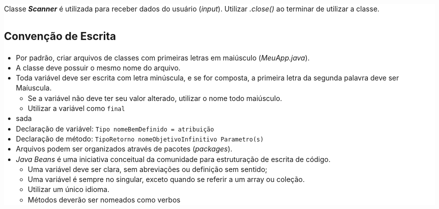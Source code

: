 Classe _**Scanner**_ é utilizada para receber dados do usuário (_input_). Utilizar _.close()_ ao terminar de utilizar a classe.

## Convenção de Escrita

- Por padrão, criar arquivos de classes com primeiras letras em maiúsculo (_MeuApp.java_).
- A classe deve possuir o mesmo nome do arquivo.
- Toda variável deve ser escrita com letra minúscula, e se for composta, a primeira letra da segunda palavra deve ser Maíuscula.
  - Se a variável não deve ter seu valor alterado, utilizar o nome todo maiúsculo.
  - Utilizar a variável como `final`
- sada
- Declaração de variável: `Tipo nomeBemDefinido = atribuição`
- Declaração de método: `TipoRetorno nomeObjetivoInfinitivo Parametro(s)`
- Arquivos podem ser organizados através de pacotes (_packages_).
- _Java Beans_ é uma iniciativa conceitual da comunidade para estruturação de escrita de código.
  - Uma variável deve ser clara, sem abreviações ou definição sem sentido;
  - Uma variável é sempre no singular, exceto quando se referir a um array ou coleção.
  - Utilizar um único idioma.
  - Métodos deverão ser nomeados como verbos
